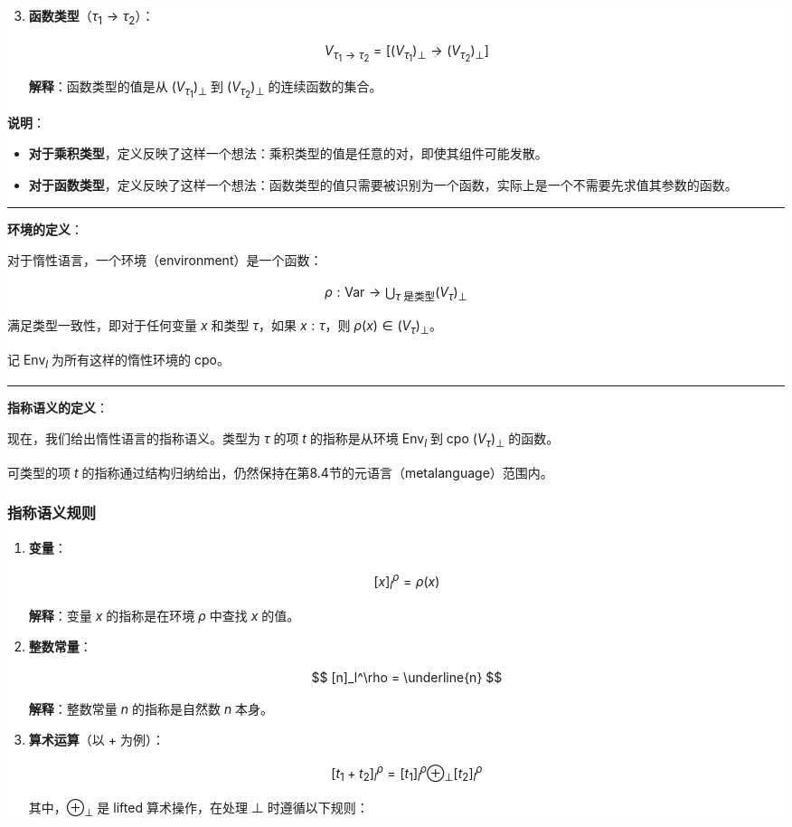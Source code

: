 3. **函数类型**（$\tau_1 \rightarrow \tau_2$）：

   $$
   V_{\tau_1 \rightarrow \tau_2} = \left[ (V_{\tau_1})_\bot \rightarrow (V_{\tau_2})_\bot \right]
   $$

   **解释**：函数类型的值是从 $(V_{\tau_1})_\bot$ 到 $(V_{\tau_2})_\bot$ 的连续函数的集合。

**说明**：

- **对于乘积类型**，定义反映了这样一个想法：乘积类型的值是任意的对，即使其组件可能发散。

- **对于函数类型**，定义反映了这样一个想法：函数类型的值只需要被识别为一个函数，实际上是一个不需要先求值其参数的函数。

---

**环境的定义**：

对于惰性语言，一个环境（environment）是一个函数：

$$
\rho : \text{Var} \rightarrow \bigcup_{\tau \text{ 是类型}} (V_\tau)_\bot
$$

满足类型一致性，即对于任何变量 $x$ 和类型 $\tau$，如果 $x : \tau$，则 $\rho(x) \in (V_\tau)_\bot$。

记 $\text{Env}_l$ 为所有这样的惰性环境的 cpo。

---

**指称语义的定义**：

现在，我们给出惰性语言的指称语义。类型为 $\tau$ 的项 $t$ 的指称是从环境 $\text{Env}_l$ 到 cpo $(V_\tau)_\bot$ 的函数。

可类型的项 $t$ 的指称通过结构归纳给出，仍然保持在第8.4节的元语言（metalanguage）范围内。

### 指称语义规则

1. **变量**：

   $$
   [x]_l^\rho = \rho(x)
   $$

   **解释**：变量 $x$ 的指称是在环境 $\rho$ 中查找 $x$ 的值。

2. **整数常量**：

   $$
   [n]_l^\rho = \underline{n}
   $$

   **解释**：整数常量 $n$ 的指称是自然数 $n$ 本身。

3. **算术运算**（以 $+$ 为例）：

   $$
   [t_1 + t_2]_l^\rho = [t_1]_l^\rho \oplus_\bot [t_2]_l^\rho
   $$

   其中，$\oplus_\bot$ 是 lifted 算术操作，在处理 $\bot$ 时遵循以下规则：
